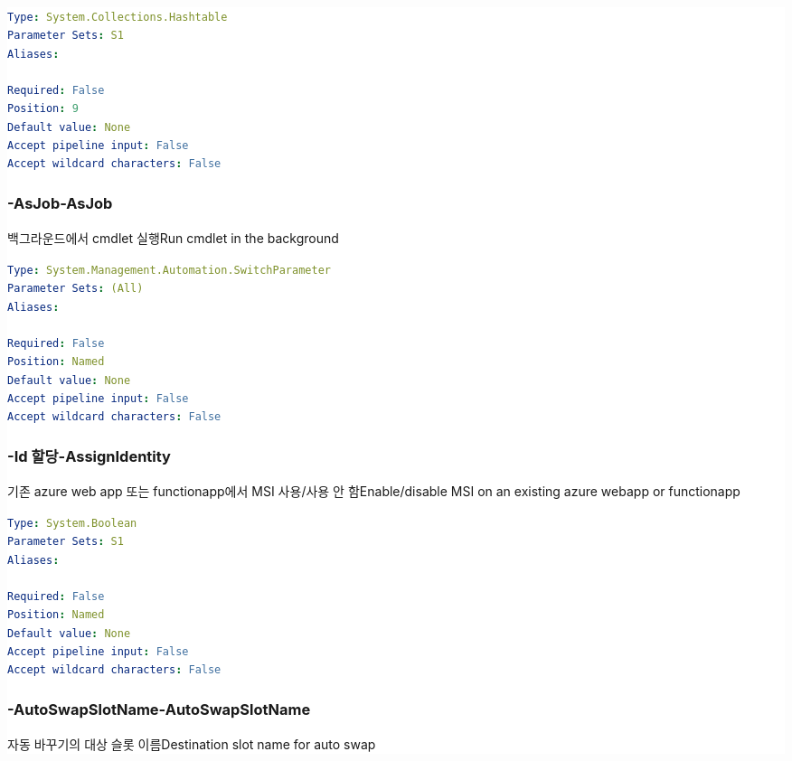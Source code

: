 ```yaml
Type: System.Collections.Hashtable
Parameter Sets: S1
Aliases:

Required: False
Position: 9
Default value: None
Accept pipeline input: False
Accept wildcard characters: False
```

### <span data-ttu-id="d0a42-127">-AsJob</span><span class="sxs-lookup"><span data-stu-id="d0a42-127">-AsJob</span></span>
<span data-ttu-id="d0a42-128">백그라운드에서 cmdlet 실행</span><span class="sxs-lookup"><span data-stu-id="d0a42-128">Run cmdlet in the background</span></span>

```yaml
Type: System.Management.Automation.SwitchParameter
Parameter Sets: (All)
Aliases:

Required: False
Position: Named
Default value: None
Accept pipeline input: False
Accept wildcard characters: False
```

### <span data-ttu-id="d0a42-129">-Id 할당</span><span class="sxs-lookup"><span data-stu-id="d0a42-129">-AssignIdentity</span></span>
<span data-ttu-id="d0a42-130">기존 azure web app 또는 functionapp에서 MSI 사용/사용 안 함</span><span class="sxs-lookup"><span data-stu-id="d0a42-130">Enable/disable MSI on an existing azure webapp or functionapp</span></span>

```yaml
Type: System.Boolean
Parameter Sets: S1
Aliases:

Required: False
Position: Named
Default value: None
Accept pipeline input: False
Accept wildcard characters: False
```

### <span data-ttu-id="d0a42-131">-AutoSwapSlotName</span><span class="sxs-lookup"><span data-stu-id="d0a42-131">-AutoSwapSlotName</span></span>
<span data-ttu-id="d0a42-132">자동 바꾸기의 대상 슬롯 이름</span><span class="sxs-lookup"><span data-stu-id="d0a42-132">Destination slot name for auto swap</span></span>
